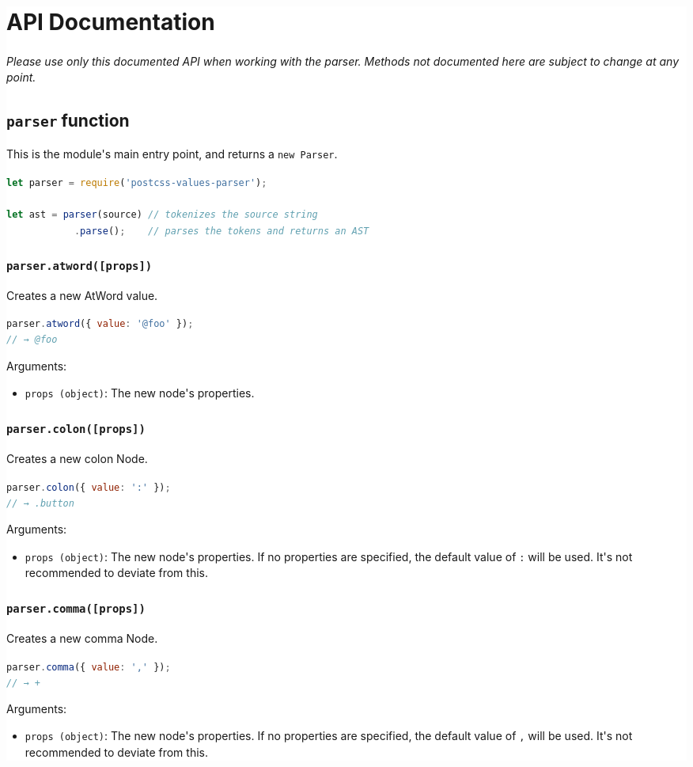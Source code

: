 # API Documentation

*Please use only this documented API when working with the parser. Methods
not documented here are subject to change at any point.*

## `parser` function

  This is the module's main entry point, and returns a `new Parser`.

  ```js
  let parser = require('postcss-values-parser');

  let ast = parser(source) // tokenizes the source string
              .parse();    // parses the tokens and returns an AST
  ```

### `parser.atword([props])`

  Creates a new AtWord value.

  ```js
  parser.atword({ value: '@foo' });
  // → @foo
  ```

  Arguments:

  * `props (object)`: The new node's properties.

### `parser.colon([props])`

  Creates a new colon Node.

  ```js
  parser.colon({ value: ':' });
  // → .button
  ```

  Arguments:

  * `props (object)`: The new node's properties. If no properties are specified,
  the default value of `:` will be used. It's not recommended to deviate from this.

### `parser.comma([props])`

  Creates a new comma Node.

  ```js
  parser.comma({ value: ',' });
  // → +
  ```

  Arguments:

  * `props (object)`: The new node's properties. If no properties are specified,
  the default value of `,` will be used. It's not recommended to deviate from this.
